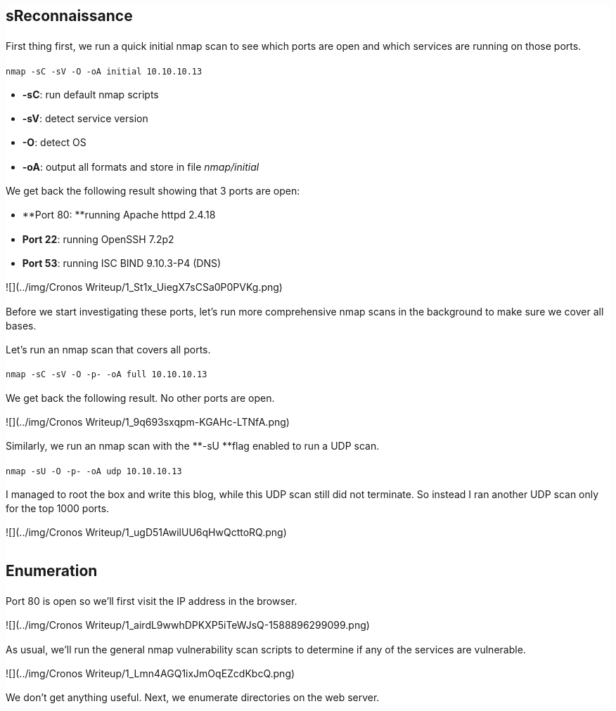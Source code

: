 ## sReconnaissance

First thing first, we run a quick initial nmap scan to see which ports are open and which services are running on those ports.

    nmap -sC -sV -O -oA initial 10.10.10.13

* **-sC**: run default nmap scripts

* **-sV**: detect service version

* **-O**: detect OS

* **-oA**: output all formats and store in file *nmap/initial*

We get back the following result showing that 3 ports are open:

* **Port 80: **running Apache httpd 2.4.18

* **Port 22**: running OpenSSH 7.2p2

* **Port 53**: running ISC BIND 9.10.3-P4 (DNS)

![](../img/Cronos Writeup/1_St1x_UiegX7sCSa0P0PVKg.png)

Before we start investigating these ports, let’s run more comprehensive nmap scans in the background to make sure we cover all bases.

Let’s run an nmap scan that covers all ports.

    nmap -sC -sV -O -p- -oA full 10.10.10.13

We get back the following result. No other ports are open.

![](../img/Cronos Writeup/1_9q693sxqpm-KGAHc-LTNfA.png)

Similarly, we run an nmap scan with the **-sU **flag enabled to run a UDP scan.

    nmap -sU -O -p- -oA udp 10.10.10.13

I managed to root the box and write this blog, while this UDP scan still did not terminate. So instead I ran another UDP scan only for the top 1000 ports.

![](../img/Cronos Writeup/1_ugD51AwilUU6qHwQcttoRQ.png)

## Enumeration

Port 80 is open so we’ll first visit the IP address in the browser.

![](../img/Cronos Writeup/1_airdL9wwhDPKXP5iTeWJsQ-1588896299099.png)

As usual, we’ll run the general nmap vulnerability scan scripts to determine if any of the services are vulnerable.

![](../img/Cronos Writeup/1_Lmn4AGQ1ixJmOqEZcdKbcQ.png)

We don’t get anything useful. Next, we enumerate directories on the web server.
